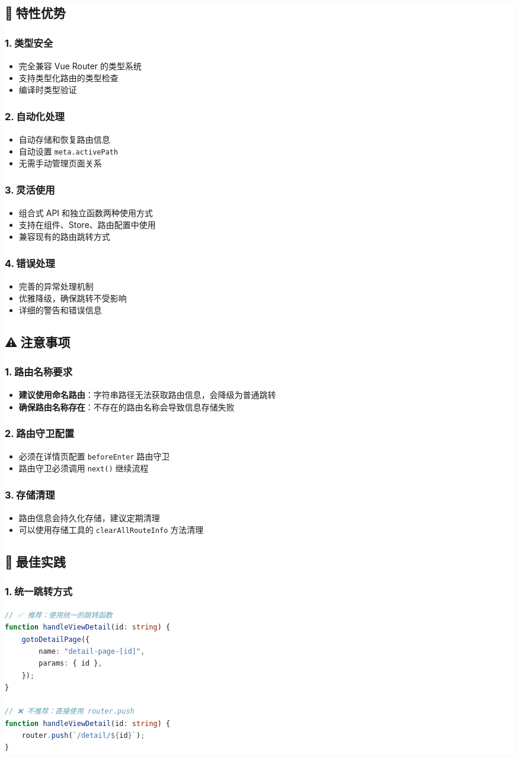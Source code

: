 ## 🎯 特性优势

### 1. 类型安全

- 完全兼容 Vue Router 的类型系统
- 支持类型化路由的类型检查
- 编译时类型验证

### 2. 自动化处理

- 自动存储和恢复路由信息
- 自动设置 `meta.activePath`
- 无需手动管理页面关系

### 3. 灵活使用

- 组合式 API 和独立函数两种使用方式
- 支持在组件、Store、路由配置中使用
- 兼容现有的路由跳转方式

### 4. 错误处理

- 完善的异常处理机制
- 优雅降级，确保跳转不受影响
- 详细的警告和错误信息

## ⚠️ 注意事项

### 1. 路由名称要求

- **建议使用命名路由**：字符串路径无法获取路由信息，会降级为普通跳转
- **确保路由名称存在**：不存在的路由名称会导致信息存储失败

### 2. 路由守卫配置

- 必须在详情页配置 `beforeEnter` 路由守卫
- 路由守卫必须调用 `next()` 继续流程

### 3. 存储清理

- 路由信息会持久化存储，建议定期清理
- 可以使用存储工具的 `clearAllRouteInfo` 方法清理

## 🎯 最佳实践

### 1. 统一跳转方式

```typescript
// ✅ 推荐：使用统一的跳转函数
function handleViewDetail(id: string) {
	gotoDetailPage({
		name: "detail-page-[id]",
		params: { id },
	});
}

// ❌ 不推荐：直接使用 router.push
function handleViewDetail(id: string) {
	router.push(`/detail/${id}`);
}
```
